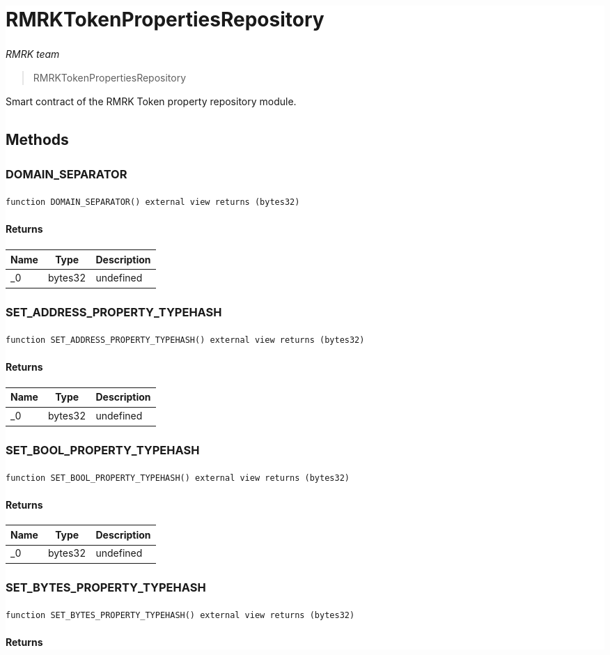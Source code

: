 # RMRKTokenPropertiesRepository

_RMRK team_

> RMRKTokenPropertiesRepository

Smart contract of the RMRK Token property repository module.

## Methods

### DOMAIN\_SEPARATOR

```solidity
function DOMAIN_SEPARATOR() external view returns (bytes32)
```

#### Returns

| Name | Type    | Description |
| ---- | ------- | ----------- |
| \_0  | bytes32 | undefined   |

### SET\_ADDRESS\_PROPERTY\_TYPEHASH

```solidity
function SET_ADDRESS_PROPERTY_TYPEHASH() external view returns (bytes32)
```

#### Returns

| Name | Type    | Description |
| ---- | ------- | ----------- |
| \_0  | bytes32 | undefined   |

### SET\_BOOL\_PROPERTY\_TYPEHASH

```solidity
function SET_BOOL_PROPERTY_TYPEHASH() external view returns (bytes32)
```

#### Returns

| Name | Type    | Description |
| ---- | ------- | ----------- |
| \_0  | bytes32 | undefined   |

### SET\_BYTES\_PROPERTY\_TYPEHASH

```solidity
function SET_BYTES_PROPERTY_TYPEHASH() external view returns (bytes32)
```

#### Returns
